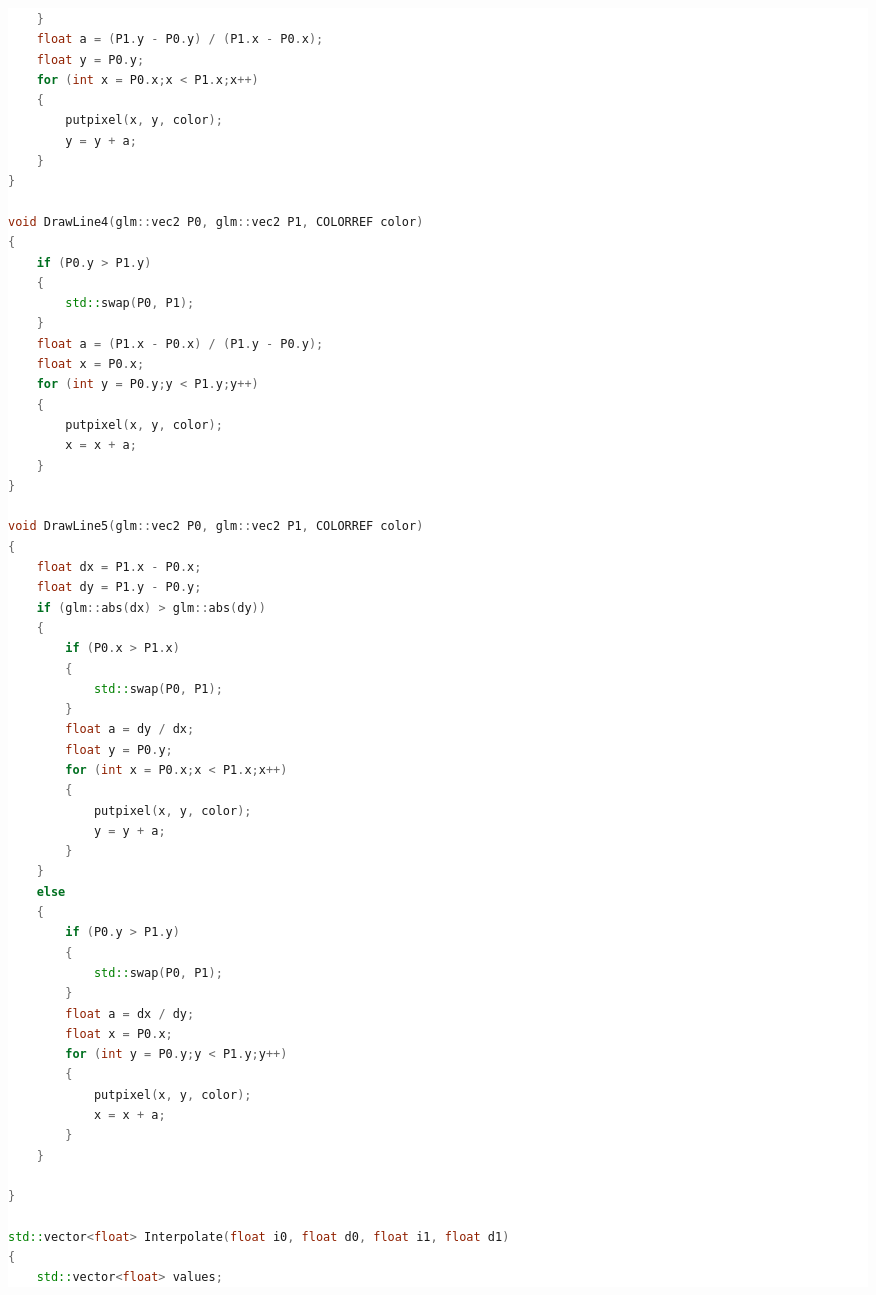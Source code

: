 ```cpp
	}
	float a = (P1.y - P0.y) / (P1.x - P0.x);
	float y = P0.y;
	for (int x = P0.x;x < P1.x;x++)
	{
		putpixel(x, y, color);
		y = y + a;
	}
}

void DrawLine4(glm::vec2 P0, glm::vec2 P1, COLORREF color)
{
	if (P0.y > P1.y)
	{
		std::swap(P0, P1);
	}
	float a = (P1.x - P0.x) / (P1.y - P0.y);
	float x = P0.x;
	for (int y = P0.y;y < P1.y;y++)
	{
		putpixel(x, y, color);
		x = x + a;
	}
}

void DrawLine5(glm::vec2 P0, glm::vec2 P1, COLORREF color)
{
	float dx = P1.x - P0.x;
	float dy = P1.y - P0.y;
	if (glm::abs(dx) > glm::abs(dy))
	{
		if (P0.x > P1.x)
		{
			std::swap(P0, P1);
		}
		float a = dy / dx;
		float y = P0.y;
		for (int x = P0.x;x < P1.x;x++)
		{
			putpixel(x, y, color);
			y = y + a;
		}
	}
	else
	{
		if (P0.y > P1.y)
		{
			std::swap(P0, P1);
		}
		float a = dx / dy;
		float x = P0.x;
		for (int y = P0.y;y < P1.y;y++)
		{
			putpixel(x, y, color);
			x = x + a;
		}
	}
	
}

std::vector<float> Interpolate(float i0, float d0, float i1, float d1)
{
	std::vector<float> values;
```